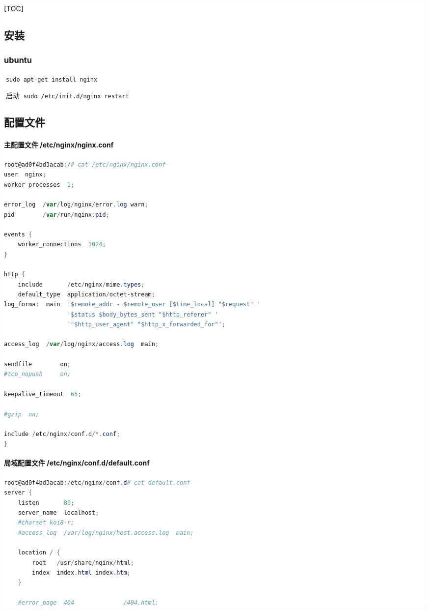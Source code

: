 [TOC]



## 安装

### ubuntu

​	`sudo apt-get install nginx`

​	启动
​	`sudo /etc/init.d/nginx restart`

## 配置文件

#### 主配置文件	/etc/nginx/nginx.conf 

```powershell
root@ad0f4bd3acab:/# cat /etc/nginx/nginx.conf 
user  nginx;
worker_processes  1;

error_log  /var/log/nginx/error.log warn;
pid        /var/run/nginx.pid;

events {
    worker_connections  1024;
}

http {
    include       /etc/nginx/mime.types;
    default_type  application/octet-stream;
log_format  main  '$remote_addr - $remote_user [$time_local] "$request" '
                  '$status $body_bytes_sent "$http_referer" '
                  '"$http_user_agent" "$http_x_forwarded_for"';

access_log  /var/log/nginx/access.log  main;

sendfile        on;
#tcp_nopush     on;

keepalive_timeout  65;

#gzip  on;

include /etc/nginx/conf.d/*.conf;
}
```
#### 局域配置文件		/etc/nginx/conf.d/default.conf 

```powershell
root@ad0f4bd3acab:/etc/nginx/conf.d# cat default.conf 
server {
    listen       80;
    server_name  localhost;
	#charset koi8-r;
	#access_log  /var/log/nginx/host.access.log  main;

	location / {
    	root   /usr/share/nginx/html;
    	index  index.html index.htm;
	}

	#error_page  404              /404.html;

```